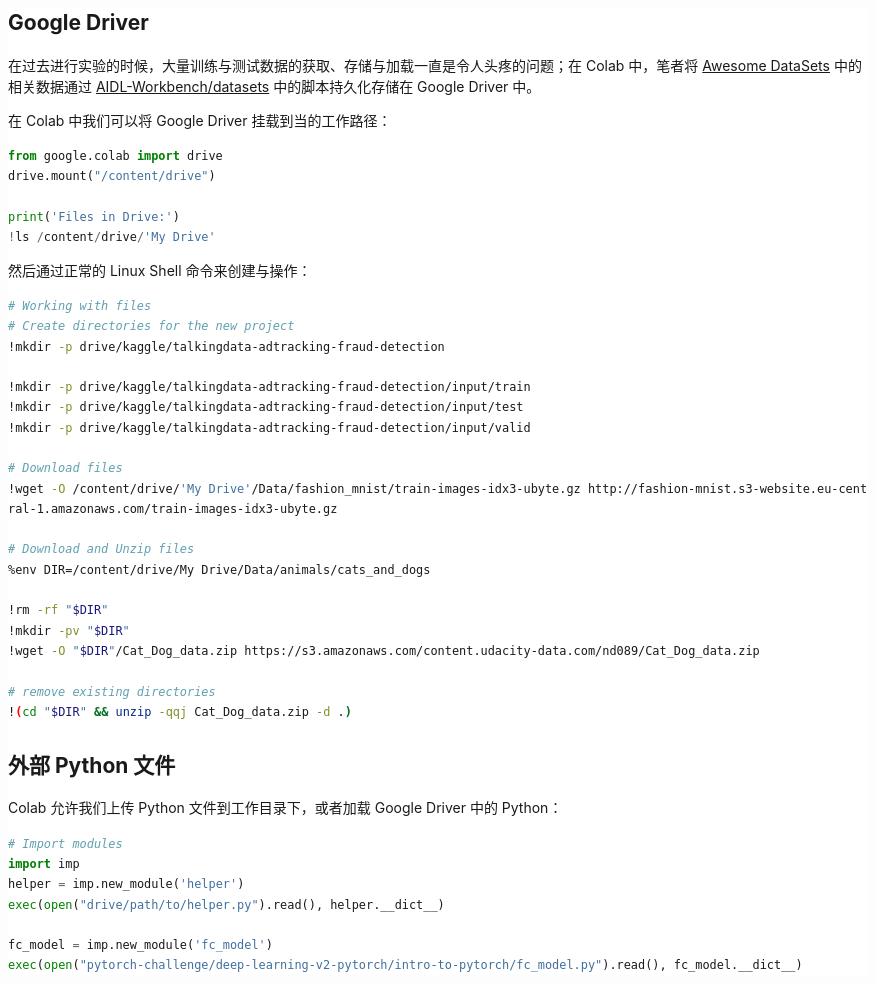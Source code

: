 ## Google Driver

在过去进行实验的时候，大量训练与测试数据的获取、存储与加载一直是令人头疼的问题；在 Colab 中，笔者将 [Awesome DataSets](http://ngte-al.gitbook.io) 中的相关数据通过 [AIDL-Workbench/datasets](https://github.com/wx-chevalier/AIDL-Workbench/tree/master/datasets) 中的脚本持久化存储在 Google Driver 中。

在 Colab 中我们可以将 Google Driver 挂载到当的工作路径：

```py
from google.colab import drive
drive.mount("/content/drive")

print('Files in Drive:')
!ls /content/drive/'My Drive'
```

然后通过正常的 Linux Shell 命令来创建与操作：

```sh
# Working with files
# Create directories for the new project
!mkdir -p drive/kaggle/talkingdata-adtracking-fraud-detection

!mkdir -p drive/kaggle/talkingdata-adtracking-fraud-detection/input/train
!mkdir -p drive/kaggle/talkingdata-adtracking-fraud-detection/input/test
!mkdir -p drive/kaggle/talkingdata-adtracking-fraud-detection/input/valid

# Download files
!wget -O /content/drive/'My Drive'/Data/fashion_mnist/train-images-idx3-ubyte.gz http://fashion-mnist.s3-website.eu-central-1.amazonaws.com/train-images-idx3-ubyte.gz

# Download and Unzip files
%env DIR=/content/drive/My Drive/Data/animals/cats_and_dogs

!rm -rf "$DIR"
!mkdir -pv "$DIR"
!wget -O "$DIR"/Cat_Dog_data.zip https://s3.amazonaws.com/content.udacity-data.com/nd089/Cat_Dog_data.zip

# remove existing directories
!(cd "$DIR" && unzip -qqj Cat_Dog_data.zip -d .)
```

## 外部 Python 文件

Colab 允许我们上传 Python 文件到工作目录下，或者加载 Google Driver 中的 Python：

```py
# Import modules
import imp
helper = imp.new_module('helper')
exec(open("drive/path/to/helper.py").read(), helper.__dict__)

fc_model = imp.new_module('fc_model')
exec(open("pytorch-challenge/deep-learning-v2-pytorch/intro-to-pytorch/fc_model.py").read(), fc_model.__dict__)
```
